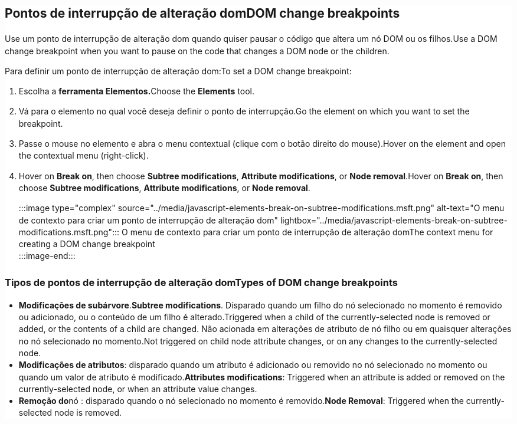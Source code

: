 ## <a name="dom-change-breakpoints"></a><span data-ttu-id="f0e71-169">Pontos de interrupção de alteração dom</span><span class="sxs-lookup"><span data-stu-id="f0e71-169">DOM change breakpoints</span></span>  

<span data-ttu-id="f0e71-170">Use um ponto de interrupção de alteração dom quando quiser pausar o código que altera um nó DOM ou os filhos.</span><span class="sxs-lookup"><span data-stu-id="f0e71-170">Use a DOM change breakpoint when you want to pause on the code that changes a DOM node or the children.</span></span>  

<span data-ttu-id="f0e71-171">Para definir um ponto de interrupção de alteração dom:</span><span class="sxs-lookup"><span data-stu-id="f0e71-171">To set a DOM change breakpoint:</span></span>  

1.  <span data-ttu-id="f0e71-172">Escolha a **ferramenta Elementos.**</span><span class="sxs-lookup"><span data-stu-id="f0e71-172">Choose the **Elements** tool.</span></span>  
1.  <span data-ttu-id="f0e71-173">Vá para o elemento no qual você deseja definir o ponto de interrupção.</span><span class="sxs-lookup"><span data-stu-id="f0e71-173">Go the element on which you want to set the breakpoint.</span></span>  
1.  <span data-ttu-id="f0e71-174">Passe o mouse no elemento e abra o menu contextual \(clique com o botão direito do mouse\).</span><span class="sxs-lookup"><span data-stu-id="f0e71-174">Hover on the element and open the contextual menu \(right-click\).</span></span>  
1.  <span data-ttu-id="f0e71-175">Hover on **Break on**, then choose **Subtree modifications**, **Attribute modifications**, or **Node removal**.</span><span class="sxs-lookup"><span data-stu-id="f0e71-175">Hover on **Break on**, then choose **Subtree modifications**, **Attribute modifications**, or **Node removal**.</span></span>  
    
    :::image type="complex" source="../media/javascript-elements-break-on-subtree-modifications.msft.png" alt-text="O menu de contexto para criar um ponto de interrupção de alteração dom" lightbox="../media/javascript-elements-break-on-subtree-modifications.msft.png":::
       <span data-ttu-id="f0e71-177">O menu de contexto para criar um ponto de interrupção de alteração dom</span><span class="sxs-lookup"><span data-stu-id="f0e71-177">The context menu for creating a DOM change breakpoint</span></span>  
    :::image-end:::  
    
### <a name="types-of-dom-change-breakpoints"></a><span data-ttu-id="f0e71-178">Tipos de pontos de interrupção de alteração dom</span><span class="sxs-lookup"><span data-stu-id="f0e71-178">Types of DOM change breakpoints</span></span>  

*   <span data-ttu-id="f0e71-179">**Modificações de subárvore**.</span><span class="sxs-lookup"><span data-stu-id="f0e71-179">**Subtree modifications**.</span></span>  <span data-ttu-id="f0e71-180">Disparado quando um filho do nó selecionado no momento é removido ou adicionado, ou o conteúdo de um filho é alterado.</span><span class="sxs-lookup"><span data-stu-id="f0e71-180">Triggered when a child of the currently-selected node is removed or added, or the contents of a child are changed.</span></span>  <span data-ttu-id="f0e71-181">Não acionada em alterações de atributo de nó filho ou em quaisquer alterações no nó selecionado no momento.</span><span class="sxs-lookup"><span data-stu-id="f0e71-181">Not triggered on child node attribute changes, or on any changes to the currently-selected node.</span></span>  
*   <span data-ttu-id="f0e71-182">**Modificações de atributos**: disparado quando um atributo é adicionado ou removido no nó selecionado no momento ou quando um valor de atributo é modificado.</span><span class="sxs-lookup"><span data-stu-id="f0e71-182">**Attributes modifications**: Triggered when an attribute is added or removed on the currently-selected node, or when an attribute value changes.</span></span>  
*   <span data-ttu-id="f0e71-183">**Remoção do**nó : disparado quando o nó selecionado no momento é removido.</span><span class="sxs-lookup"><span data-stu-id="f0e71-183">**Node Removal**: Triggered when the currently-selected node is removed.</span></span>  
    